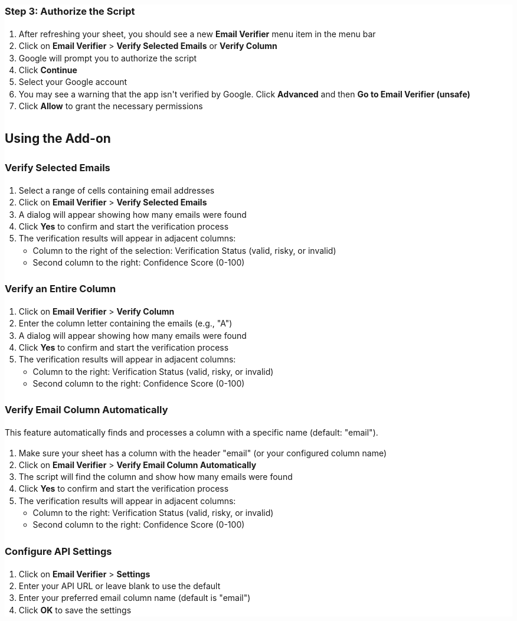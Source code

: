 ### Step 3: Authorize the Script

1. After refreshing your sheet, you should see a new **Email Verifier** menu item in the menu bar
2. Click on **Email Verifier** > **Verify Selected Emails** or **Verify Column**
3. Google will prompt you to authorize the script
4. Click **Continue**
5. Select your Google account
6. You may see a warning that the app isn't verified by Google. Click **Advanced** and then **Go to Email Verifier (unsafe)**
7. Click **Allow** to grant the necessary permissions

## Using the Add-on

### Verify Selected Emails

1. Select a range of cells containing email addresses
2. Click on **Email Verifier** > **Verify Selected Emails**
3. A dialog will appear showing how many emails were found
4. Click **Yes** to confirm and start the verification process
5. The verification results will appear in adjacent columns:
   - Column to the right of the selection: Verification Status (valid, risky, or invalid)
   - Second column to the right: Confidence Score (0-100)

### Verify an Entire Column

1. Click on **Email Verifier** > **Verify Column**
2. Enter the column letter containing the emails (e.g., "A")
3. A dialog will appear showing how many emails were found
4. Click **Yes** to confirm and start the verification process
5. The verification results will appear in adjacent columns:
   - Column to the right: Verification Status (valid, risky, or invalid)
   - Second column to the right: Confidence Score (0-100)

### Verify Email Column Automatically

This feature automatically finds and processes a column with a specific name (default: "email").

1. Make sure your sheet has a column with the header "email" (or your configured column name)
2. Click on **Email Verifier** > **Verify Email Column Automatically**
3. The script will find the column and show how many emails were found
4. Click **Yes** to confirm and start the verification process
5. The verification results will appear in adjacent columns:
   - Column to the right: Verification Status (valid, risky, or invalid)
   - Second column to the right: Confidence Score (0-100)

### Configure API Settings

1. Click on **Email Verifier** > **Settings**
2. Enter your API URL or leave blank to use the default
3. Enter your preferred email column name (default is "email")
4. Click **OK** to save the settings
